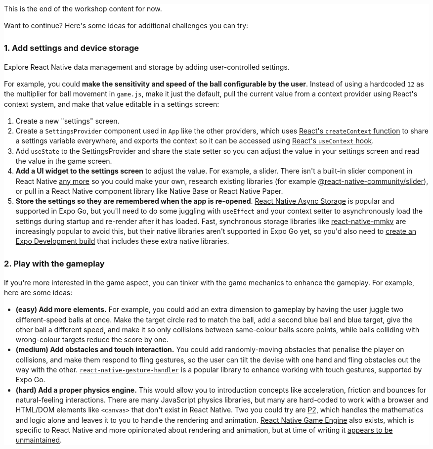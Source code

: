 This is the end of the workshop content for now.

Want to continue? Here's some ideas for additional challenges you can try:

### 1. Add settings and device storage

Explore React Native data management and storage by adding user-controlled settings.

For example, you could **make the sensitivity and speed of the ball configurable by the user**. Instead of using a hardcoded `12` as the multiplier for ball movement in `game.js`, make it just the default, pull the current value from a context provider using React's context system, and make that value editable in a settings screen:  

  1. Create a new "settings" screen.
  2. Create a `SettingsProvider` component used in `App` like the other providers, which uses [React's `createContext` function](https://react.dev/reference/react/createContext) to share a settings variable everywhere, and exports the context so it can be accessed using [React's `useContext` hook](https://react.dev/reference/react/useContext).
  3. Add `useState` to the SettingsProvider and share the state setter so you can adjust the value in your settings screen and read the value in the game screen.
  4. **Add a UI widget to the settings screen** to adjust the value. For example, a slider. There isn't a built-in slider component in React Native [any more](https://reactnative.dev/docs/slider) so you could make your own, research existing libraries (for example [@react-native-community/slider](https://github.com/callstack/react-native-slider)), or pull in a React Native component library like Native Base or React Native Paper.
  5. **Store the settings so they are remembered when the app is re-opened**. [React Native Async Storage](https://docs.expo.dev/versions/latest/sdk/async-storage/) is popular and supported in Expo Go, but you'll need to do some juggling with `useEffect` and your context setter to asynchronously load the settings during startup and re-render after it has loaded. Fast, synchronous storage libraries like [react-native-mmkv](https://github.com/mrousavy/react-native-mmkv) are increasingly popular to avoid this, but their native libraries aren't supported in Expo Go yet, so you'd also need to [create an Expo Development build](https://docs.expo.dev/develop/development-builds/create-a-build/) that includes these extra native libraries.

### 2. Play with the gameplay

If you're more interested in the game aspect, you can tinker with the game mechanics to enhance the gameplay. For example, here are some ideas:

  - **(easy) Add more elements.** For example, you could add an extra dimension to gameplay by having the user juggle two different-speed balls at once. Make the target circle red to match the ball, add a second blue ball and blue target, give the other ball a different speed, and make it so only collisions between same-colour balls score points, while balls colliding with wrong-colour targets reduce the score by one.
  - **(medium) Add obstacles and touch interaction.** You could add randomly-moving obstacles that penalise the player on collisions, and make them respond to fling gestures, so the user can tilt the devise with one hand and fling obstacles out the way with the other. [`react-native-gesture-handler`](https://docs.swmansion.com/react-native-gesture-handler/docs/) is a popular library to enhance working with touch gestures, supported by Expo Go.
  - **(hard) Add a proper physics engine.** This would allow you to introduction concepts like acceleration, friction and bounces for natural-feeling interactions. There are many JavaScript physics libraries, but many are hard-coded to work with a browser and HTML/DOM elements like `<canvas>` that don't exist in React Native. Two you could try are [P2](https://github.com/schteppe/p2.js/), which handles the mathematics and logic alone and leaves it to you to handle the rendering and animation. [React Native Game Engine](https://github.com/bberak/react-native-game-engine) also exists, which is specific to React Native and more opinionated about rendering and animation, but at time of writing it [appears to be unmaintained](https://github.com/bberak/react-native-game-engine/issues/78).
